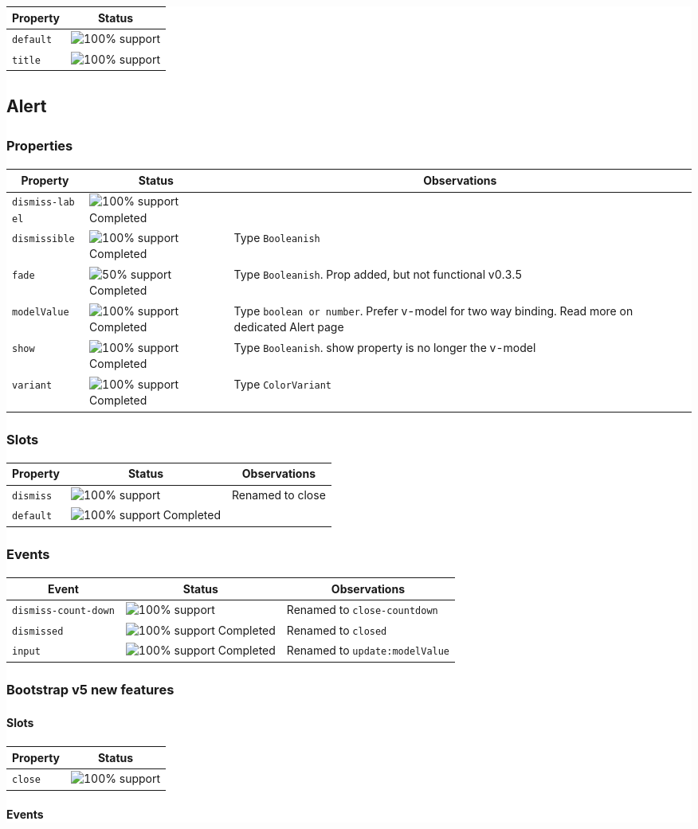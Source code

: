 | Property  | Status                                                                                 |
| --------- | -------------------------------------------------------------------------------------- |
| `default` | ![100% support](https://us-central1-progress-markdown.cloudfunctions.net/progress/100) |
| `title`   | ![100% support](https://us-central1-progress-markdown.cloudfunctions.net/progress/100) |

## Alert

### Properties

| Property        | Status                                                                                           | Observations                                                                                    |
| --------------- | ------------------------------------------------------------------------------------------------ | ----------------------------------------------------------------------------------------------- |
| `dismiss-label` | ![100% support](https://us-central1-progress-markdown.cloudfunctions.net/progress/100) Completed |
| `dismissible`   | ![100% support](https://us-central1-progress-markdown.cloudfunctions.net/progress/100) Completed | Type `Booleanish`                                                                               |
| `fade`          | ![50% support](https://us-central1-progress-markdown.cloudfunctions.net/progress/50) Completed   | Type `Booleanish`. Prop added, but not functional v0.3.5                                        |
| `modelValue`    | ![100% support](https://us-central1-progress-markdown.cloudfunctions.net/progress/100) Completed | Type `boolean or number`. Prefer v-model for two way binding. Read more on dedicated Alert page |
| `show`          | ![100% support](https://us-central1-progress-markdown.cloudfunctions.net/progress/100) Completed | Type `Booleanish`. show property is no longer the v-model                                       |
| `variant`       | ![100% support](https://us-central1-progress-markdown.cloudfunctions.net/progress/100) Completed | Type `ColorVariant`                                                                             |

### Slots

| Property  | Status                                                                                           | Observations     |
| --------- | ------------------------------------------------------------------------------------------------ | ---------------- |
| `dismiss` | ![100% support](https://us-central1-progress-markdown.cloudfunctions.net/progress/100)           | Renamed to close |
| `default` | ![100% support](https://us-central1-progress-markdown.cloudfunctions.net/progress/100) Completed |

### Events

| Event                | Status                                                                                           | Observations                   |
| -------------------- | ------------------------------------------------------------------------------------------------ | ------------------------------ |
| `dismiss-count-down` | ![100% support](https://us-central1-progress-markdown.cloudfunctions.net/progress/100)           | Renamed to `close-countdown`   |
| `dismissed`          | ![100% support](https://us-central1-progress-markdown.cloudfunctions.net/progress/100) Completed | Renamed to `closed`            |
| `input`              | ![100% support](https://us-central1-progress-markdown.cloudfunctions.net/progress/100) Completed | Renamed to `update:modelValue` |

### Bootstrap v5 new features

#### Slots

| Property | Status                                                                                 |
| -------- | -------------------------------------------------------------------------------------- |
| `close`  | ![100% support](https://us-central1-progress-markdown.cloudfunctions.net/progress/100) |

#### Events
